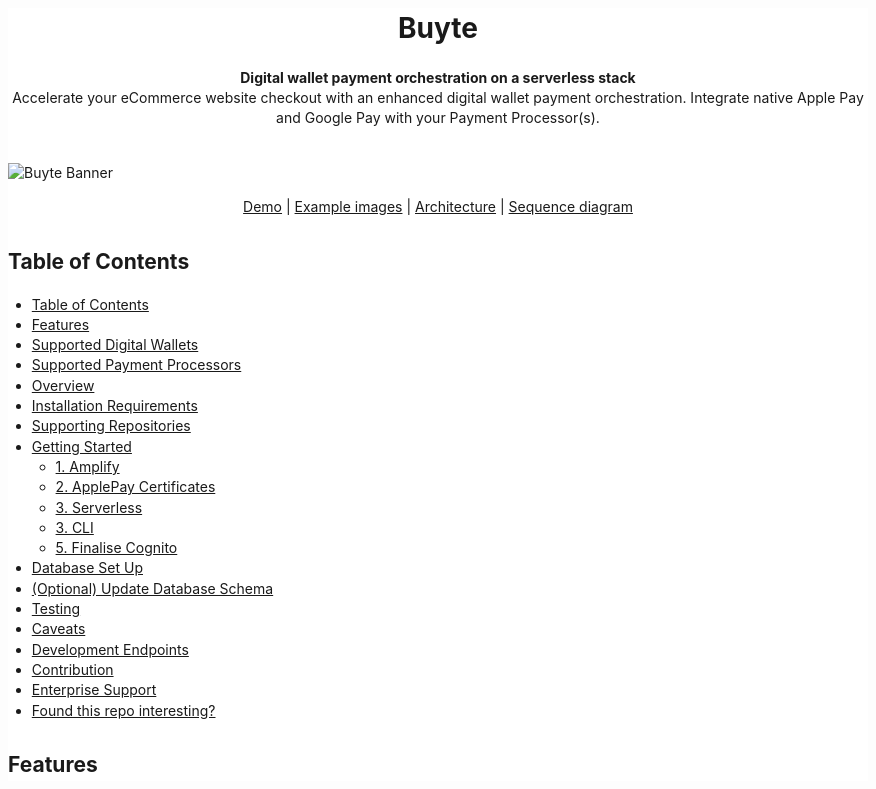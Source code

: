 <div align="center">
  <h1>Buyte</h1>
</div>

<div align="center">
  <strong>Digital wallet payment orchestration on a serverless stack</strong>
</div>

<div align="center">
  Accelerate your eCommerce website checkout with an enhanced digital wallet payment orchestration. Integrate native Apple Pay and Google Pay with your Payment Processor(s).
</div>
<br/>

![Buyte Banner](https://github.com/rsoury/buyte/blob/master/examples/images/banner-1544x500.jpg)

<div align="center">
   <a href="https://www.youtube.com/watch?v=fKnVh8_HLwk">Demo</a>
   <span> | </span>
   <a href="https://github.com/rsoury/buyte/blob/master/examples/images/">Example images</a>
   <span> | </span>
   <a href="https://github.com/rsoury/buyte/blob/master/docs/Buyte-Architecture.jpeg">Architecture</a>
   <span> | </span>
   <a href="https://github.com/rsoury/buyte/blob/master/docs/Buyte-Checkout-Sequence-Diagram.jpeg">Sequence diagram</a>
</div>

## Table of Contents

- [Table of Contents](#table-of-contents)
- [Features](#features)
- [Supported Digital Wallets](#supported-digital-wallets)
- [Supported Payment Processors](#supported-payment-processors)
- [Overview](#overview)
- [Installation Requirements](#installation-requirements)
- [Supporting Repositories](#supporting-repositories)
- [Getting Started](#getting-started)
  - [1. Amplify](#1-amplify)
  - [2. ApplePay Certificates](#2-applepay-certificates)
  - [3. Serverless](#3-serverless)
  - [3. CLI](#3-cli)
  - [5. Finalise Cognito](#5-finalise-cognito)
- [Database Set Up](#database-set-up)
- [(Optional) Update Database Schema](#optional-update-database-schema)
- [Testing](#testing)
- [Caveats](#caveats)
- [Development Endpoints](#development-endpoints)
- [Contribution](#contribution)
- [Enterprise Support](#enterprise-support)
- [Found this repo interesting?](#found-this-repo-interesting)

## Features
